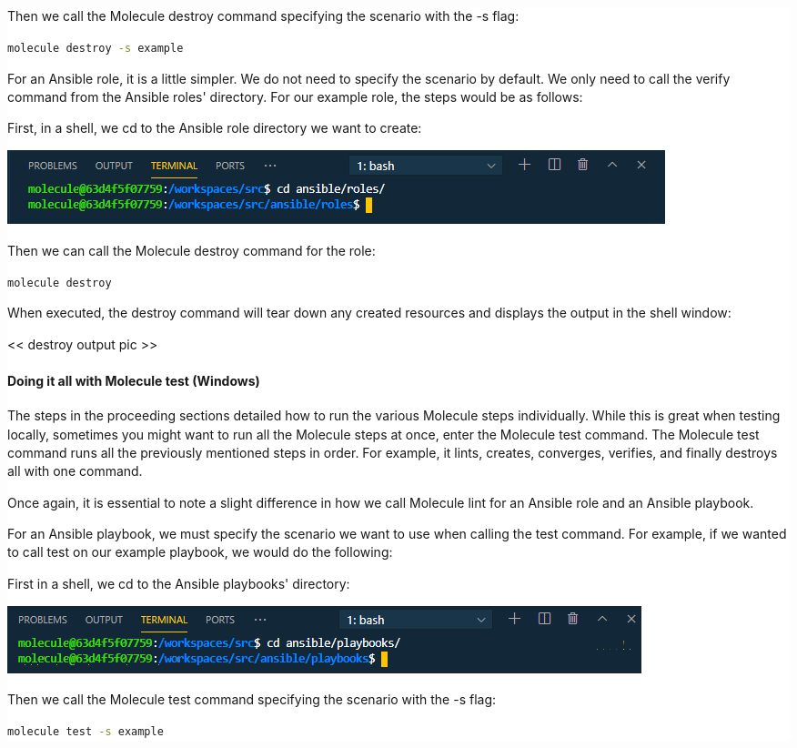 Then we call the Molecule destroy command specifying the scenario with the -s flag:

```bash
molecule destroy -s example
```

For an Ansible role, it is a little simpler. We do not need to specify the scenario
by default. We only need to call the verify command from the Ansible roles'
directory. For our example role, the steps would be as follows:

First, in a shell, we cd to the Ansible role directory we want to create:

![cd roles](../images/cdrole.png)

Then we can call the Molecule destroy command for the role:

```bash
molecule destroy
```

When executed, the destroy command will tear down any created resources and
displays the output in the shell window:

<< destroy output pic >>

#### Doing it all with Molecule test (Windows) ####

The steps in the proceeding sections detailed how to run the various Molecule
steps individually. While this is great when testing locally, sometimes you might
want to run all the Molecule steps at once, enter the Molecule test command. The
Molecule test command runs all the previously mentioned steps in order. For example,
it lints, creates, converges, verifies, and finally destroys all with one command.

Once again, it is essential to note a slight difference in how we call Molecule lint
for an Ansible role and an Ansible playbook.

For an Ansible playbook, we must specify the scenario we want to use when calling
the test command. For example, if we wanted to call test on our example playbook,
we would do the following:

First in a shell, we cd to the Ansible playbooks' directory:

![cd playbook](../images/playbookcd.png)

Then we call the Molecule test command specifying the scenario with the -s flag:

```bash
molecule test -s example
```
